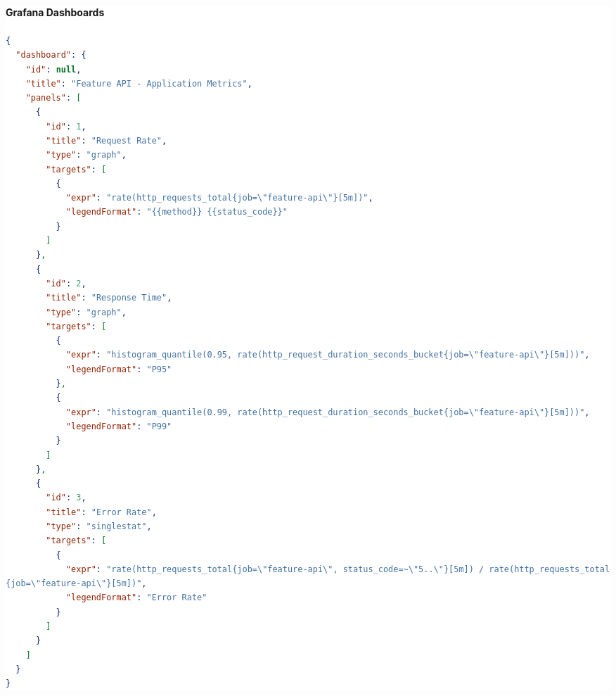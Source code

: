 
#### Grafana Dashboards

```json
{
  "dashboard": {
    "id": null,
    "title": "Feature API - Application Metrics",
    "panels": [
      {
        "id": 1,
        "title": "Request Rate",
        "type": "graph",
        "targets": [
          {
            "expr": "rate(http_requests_total{job=\"feature-api\"}[5m])",
            "legendFormat": "{{method}} {{status_code}}"
          }
        ]
      },
      {
        "id": 2,
        "title": "Response Time",
        "type": "graph",
        "targets": [
          {
            "expr": "histogram_quantile(0.95, rate(http_request_duration_seconds_bucket{job=\"feature-api\"}[5m]))",
            "legendFormat": "P95"
          },
          {
            "expr": "histogram_quantile(0.99, rate(http_request_duration_seconds_bucket{job=\"feature-api\"}[5m]))",
            "legendFormat": "P99"
          }
        ]
      },
      {
        "id": 3,
        "title": "Error Rate",
        "type": "singlestat",
        "targets": [
          {
            "expr": "rate(http_requests_total{job=\"feature-api\", status_code=~\"5..\"}[5m]) / rate(http_requests_total{job=\"feature-api\"}[5m])",
            "legendFormat": "Error Rate"
          }
        ]
      }
    ]
  }
}
```
